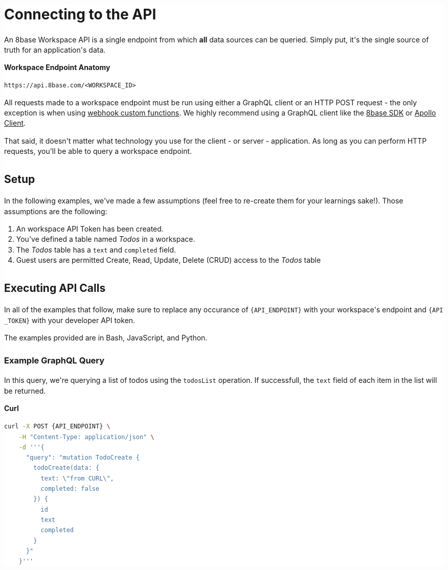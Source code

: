 # Connecting to the API

<YoutubePlayer src="https://www.youtube.com/embed/gLM-Fc6gWlE" />

An 8base Workspace API is a single endpoint from which **all** data sources can be queried. Simply put, it's the single source of truth for an application's data.

**Workspace Endpoint Anatomy**

```
https://api.8base.com/<WORKSPACE_ID>
```

All requests made to a workspace endpoint must be run using either a GraphQL client or an HTTP POST request - the only exception is when using [webhook custom functions](https://docs.8base.com/docs/8base-console/custom-functions/webhooks). We highly recommend using a GraphQL client like the [8base SDK](https://docs.8base.com/docs/development-tools/sdk/api-client) or [Apollo Client](https://github.com/apollographql/apollo-client).

That said, it doesn't matter what technology you use for the client - or server - application. As long as you can perform HTTP requests, you'll be able to query a workspace endpoint.

## Setup

In the following examples, we've made a few assumptions (feel free to re-create them for your learnings sake!). Those assumptions are the following:

1. An workspace API Token has been created.
2. You've defined a table named _Todos_ in a workspace.
3. The _Todos_ table has a `text` and `completed` field.
4. Guest users are permitted Create, Read, Update, Delete (CRUD) access to the _Todos_ table

## Executing API Calls

In all of the examples that follow, make sure to replace any occurance of `{API_ENDPOINT}` with your workspace's endpoint and `{API_TOKEN}` with your developer API token.

The examples provided are in Bash, JavaScript, and Python.

### Example GraphQL Query

In this query, we're querying a list of todos using the `todosList` operation. If successfull, the `text` field of each item in the list will be returned.

**Curl**
```bash
curl -X POST {API_ENDPOINT} \
    -H "Content-Type: application/json" \
    -d '''{
      "query": "mutation TodoCreate {
        todoCreate(data: {
          text: \"from CURL\",
          completed: false
        }) {
          id
          text
          completed
        }
      }"
    }'''
```
